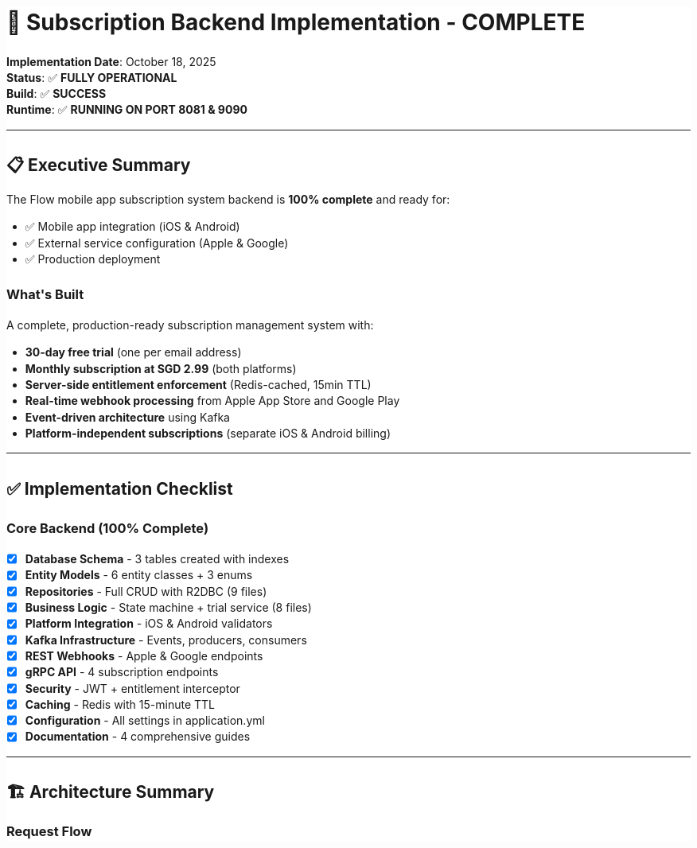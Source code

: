 # 🎉 Subscription Backend Implementation - COMPLETE

**Implementation Date**: October 18, 2025  
**Status**: ✅ **FULLY OPERATIONAL**  
**Build**: ✅ **SUCCESS**  
**Runtime**: ✅ **RUNNING ON PORT 8081 & 9090**  

---

## 📋 Executive Summary

The Flow mobile app subscription system backend is **100% complete** and ready for:
- ✅ Mobile app integration (iOS & Android)
- ✅ External service configuration (Apple & Google)
- ✅ Production deployment

### What's Built

A complete, production-ready subscription management system with:
- **30-day free trial** (one per email address)
- **Monthly subscription at SGD 2.99** (both platforms)
- **Server-side entitlement enforcement** (Redis-cached, 15min TTL)
- **Real-time webhook processing** from Apple App Store and Google Play
- **Event-driven architecture** using Kafka
- **Platform-independent subscriptions** (separate iOS & Android billing)

---

## ✅ Implementation Checklist

### Core Backend (100% Complete)

- [x] **Database Schema** - 3 tables created with indexes
- [x] **Entity Models** - 6 entity classes + 3 enums
- [x] **Repositories** - Full CRUD with R2DBC (9 files)
- [x] **Business Logic** - State machine + trial service (8 files)
- [x] **Platform Integration** - iOS & Android validators
- [x] **Kafka Infrastructure** - Events, producers, consumers
- [x] **REST Webhooks** - Apple & Google endpoints
- [x] **gRPC API** - 4 subscription endpoints
- [x] **Security** - JWT + entitlement interceptor
- [x] **Caching** - Redis with 15-minute TTL
- [x] **Configuration** - All settings in application.yml
- [x] **Documentation** - 4 comprehensive guides

---

## 🏗️ Architecture Summary

### Request Flow
